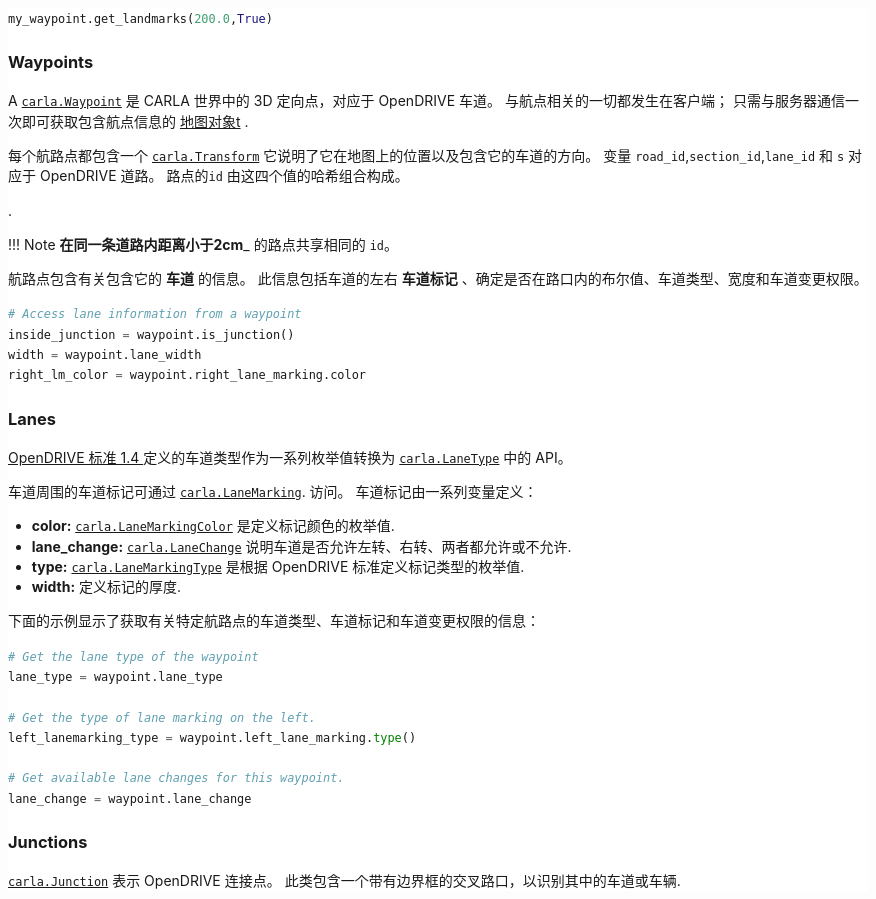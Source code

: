 ```py
my_waypoint.get_landmarks(200.0,True)
``` 

### Waypoints

A [`carla.Waypoint`](python_api.md#carla.Waypoint) 是 CARLA 世界中的 3D 定向点，对应于 OpenDRIVE 车道。 与航点相关的一切都发生在客户端； 只需与服务器通信一次即可获取包含航点信息的 [地图对象t](python_api.md#carlamap) .

每个航路点都包含一个 [`carla.Transform`](python_api.md#carla.Transform) 它说明了它在地图上的位置以及包含它的车道的方向。 变量  `road_id`,`section_id`,`lane_id` 和 `s` 对应于 OpenDRIVE 道路。 路点的`id`  由这四个值的哈希组合构成。

.

!!! Note
    __在同一条道路内距离小于2cm___ 的路点共享相同的 `id`。

航路点包含有关包含它的 __车道__ 的信息。 此信息包括车道的左右 __车道标记__ 、确定是否在路口内的布尔值、车道类型、宽度和车道变更权限。

```py
# Access lane information from a waypoint
inside_junction = waypoint.is_junction()
width = waypoint.lane_width
right_lm_color = waypoint.right_lane_marking.color
```

### Lanes

 [OpenDRIVE 标准 1.4 ](http://www.opendrive.org/docs/OpenDRIVEFormatSpecRev1.4H.pdf) 定义的车道类型作为一系列枚举值转换为 [`carla.LaneType`](python_api.md#carla.LaneType) 中的 API。


车道周围的车道标记可通过 [`carla.LaneMarking`](python_api.md#carla.LaneMarking). 访问。 车道标记由一系列变量定义：


- __color:__ [`carla.LaneMarkingColor`](python_api.md#carla.LaneMarkingColor) 是定义标记颜色的枚举值.
- __lane_change:__ [`carla.LaneChange`](python_api.md#carla.LaneChange)  说明车道是否允许左转、右转、两者都允许或不允许.
- __type:__ [`carla.LaneMarkingType`](python_api.md#carla.LaneMarkingType) 是根据 OpenDRIVE 标准定义标记类型的枚举值.
- __width:__ 定义标记的厚度.

下面的示例显示了获取有关特定航路点的车道类型、车道标记和车道变更权限的信息：

```py
# Get the lane type of the waypoint
lane_type = waypoint.lane_type

# Get the type of lane marking on the left.
left_lanemarking_type = waypoint.left_lane_marking.type()

# Get available lane changes for this waypoint.
lane_change = waypoint.lane_change
```

### Junctions

[`carla.Junction`](python_api.md#carla.Junction) 表示 OpenDRIVE 连接点。 此类包含一个带有边界框的交叉路口，以识别其中的车道或车辆.
